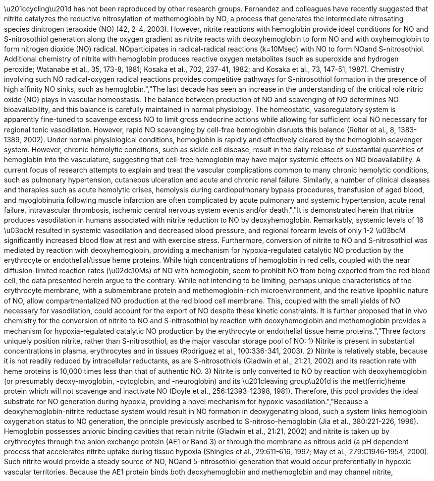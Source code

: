 \u201ccycling\u201d has not been reproduced by other research groups. Fernandez and colleagues have recently suggested that nitrite catalyzes the reductive nitrosylation of methemoglobin by NO, a process that generates the intermediate nitrosating species dinitrogen teraoxide (NO) (42, 2-4, 2003). However, nitrite reactions with hemoglobin provide ideal conditions for NO and S-nitrosothiol generation along the oxygen gradient as nitrite reacts with deoxyhemoglobin to form NO and with oxyhemoglobin to form nitrogen dioxide (NO) radical. NOparticipates in radical-radical reactions (k=10Msec) with NO to form NOand S-nitrosothiol. Additional chemistry of nitrite with hemoglobin produces reactive oxygen metabolites (such as superoxide and hydrogen peroxide; Watanabe et al., 35, 173-8, 1981; Kosaka et al., 702, 237-41, 1982; and Kosaka et al., 73, 147-51, 1987). Chemistry involving such NO radical-oxygen radical reactions provides competitive pathways for S-nitrosothiol formation in the presence of high affinity NO sinks, such as hemoglobin.","The last decade has seen an increase in the understanding of the critical role nitric oxide (NO) plays in vascular homeostasis. The balance between production of NO and scavenging of NO determines NO bioavailability, and this balance is carefully maintained in normal physiology. The homeostatic, vasoregulatory system is apparently fine-tuned to scavenge excess NO to limit gross endocrine actions while allowing for sufficient local NO necessary for regional tonic vasodilation. However, rapid NO scavenging by cell-free hemoglobin disrupts this balance (Reiter et al., 8, 1383-1389, 2002). Under normal physiological conditions, hemoglobin is rapidly and effectively cleared by the hemoglobin scavenger system. However, chronic hemolytic conditions, such as sickle cell disease, result in the daily release of substantial quantities of hemoglobin into the vasculature, suggesting that cell-free hemoglobin may have major systemic effects on NO bioavailability. A current focus of research attempts to explain and treat the vascular complications common to many chronic hemolytic conditions, such as pulmonary hypertension, cutaneous ulceration and acute and chronic renal failure. Similarly, a number of clinical diseases and therapies such as acute hemolytic crises, hemolysis during cardiopulmonary bypass procedures, transfusion of aged blood, and myoglobinuria following muscle infarction are often complicated by acute pulmonary and systemic hypertension, acute renal failure, intravascular thrombosis, ischemic central nervous system events and\/or death.","It is demonstrated herein that nitrite produces vasodilation in humans associated with nitrite reduction to NO by deoxyhemoglobin. Remarkably, systemic levels of 16 \u03bcM resulted in systemic vasodilation and decreased blood pressure, and regional forearm levels of only 1-2 \u03bcM significantly increased blood flow at rest and with exercise stress. Furthermore, conversion of nitrite to NO and S-nitrosothiol was mediated by reaction with deoxyhemoglobin, providing a mechanism for hypoxia-regulated catalytic NO production by the erythrocyte or endothelial\/tissue heme proteins. While high concentrations of hemoglobin in red cells, coupled with the near diffusion-limited reaction rates (\u02dc10Ms) of NO with hemoglobin, seem to prohibit NO from being exported from the red blood cell, the data presented herein argue to the contrary. While not intending to be limiting, perhaps unique characteristics of the erythrocyte membrane, with a submembrane protein and methemoglobin-rich microenvironment, and the relative lipophilic nature of NO, allow compartmentalized NO production at the red blood cell membrane. This, coupled with the small yields of NO necessary for vasodilation, could account for the export of NO despite these kinetic constraints. It is further proposed that in vivo chemistry for the conversion of nitrite to NO and S-nitrosothiol by reaction with deoxyhemoglobin and methemoglobin provides a mechanism for hypoxia-regulated catalytic NO production by the erythrocyte or endothelial tissue heme proteins.","Three factors uniquely position nitrite, rather than S-nitrosothiol, as the major vascular storage pool of NO: 1) Nitrite is present in substantial concentrations in plasma, erythrocytes and in tissues (Rodriguez et al., 100:336-341, 2003). 2) Nitrite is relatively stable, because it is not readily reduced by intracellular reductants, as are S-nitrosothiols (Gladwin et al., 21:21, 2002) and its reaction rate with heme proteins is 10,000 times less than that of authentic NO. 3) Nitrite is only converted to NO by reaction with deoxyhemoglobin (or presumably deoxy-myoglobin, -cytoglobin, and -neuroglobin) and its \u201cleaving group\u201d is the met(ferric)heme protein which will not scavenge and inactivate NO (Doyle et al., 256:12393-12398, 1981). Therefore, this pool provides the ideal substrate for NO generation during hypoxia, providing a novel mechanism for hypoxic vasodilation.","Because a deoxyhemoglobin-nitrite reductase system would result in NO formation in deoxygenating blood, such a system links hemoglobin oxygenation status to NO generation, the principle previously ascribed to S-nitroso-hemoglobin (Jia et al., 380:221-226, 1996). Hemoglobin possesses anionic binding cavities that retain nitrite (Gladwin et al., 21:21, 2002) and nitrite is taken up by erythrocytes through the anion exchange protein (AE1 or Band 3) or through the membrane as nitrous acid (a pH dependent process that accelerates nitrite uptake during tissue hypoxia (Shingles et al., 29:611-616, 1997; May et al., 279:C1946-1954, 2000). Such nitrite would provide a steady source of NO, NOand 5-nitrosothiol generation that would occur preferentially in hypoxic vascular territories. Because the AE1 protein binds both deoxyhemoglobin and methemoglobin and may channel nitrite,